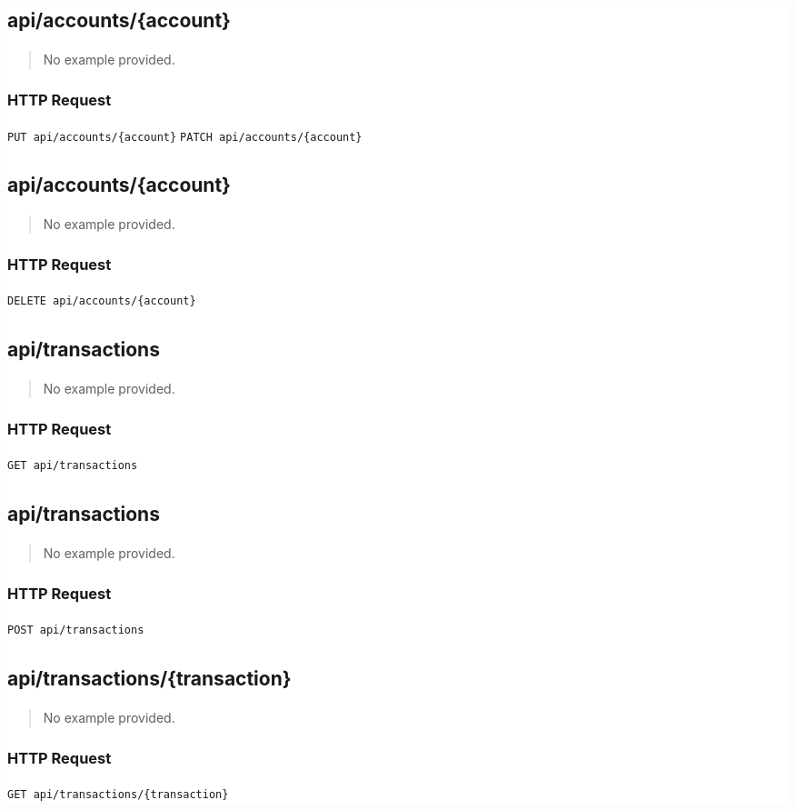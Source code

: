 



## api/accounts/{account}


> No example provided.

### HTTP Request
`PUT api/accounts/{account}`
`PATCH api/accounts/{account}`





## api/accounts/{account}


> No example provided.

### HTTP Request
`DELETE api/accounts/{account}`





## api/transactions


> No example provided.

### HTTP Request
`GET api/transactions`





## api/transactions


> No example provided.

### HTTP Request
`POST api/transactions`





## api/transactions/{transaction}


> No example provided.

### HTTP Request
`GET api/transactions/{transaction}`
